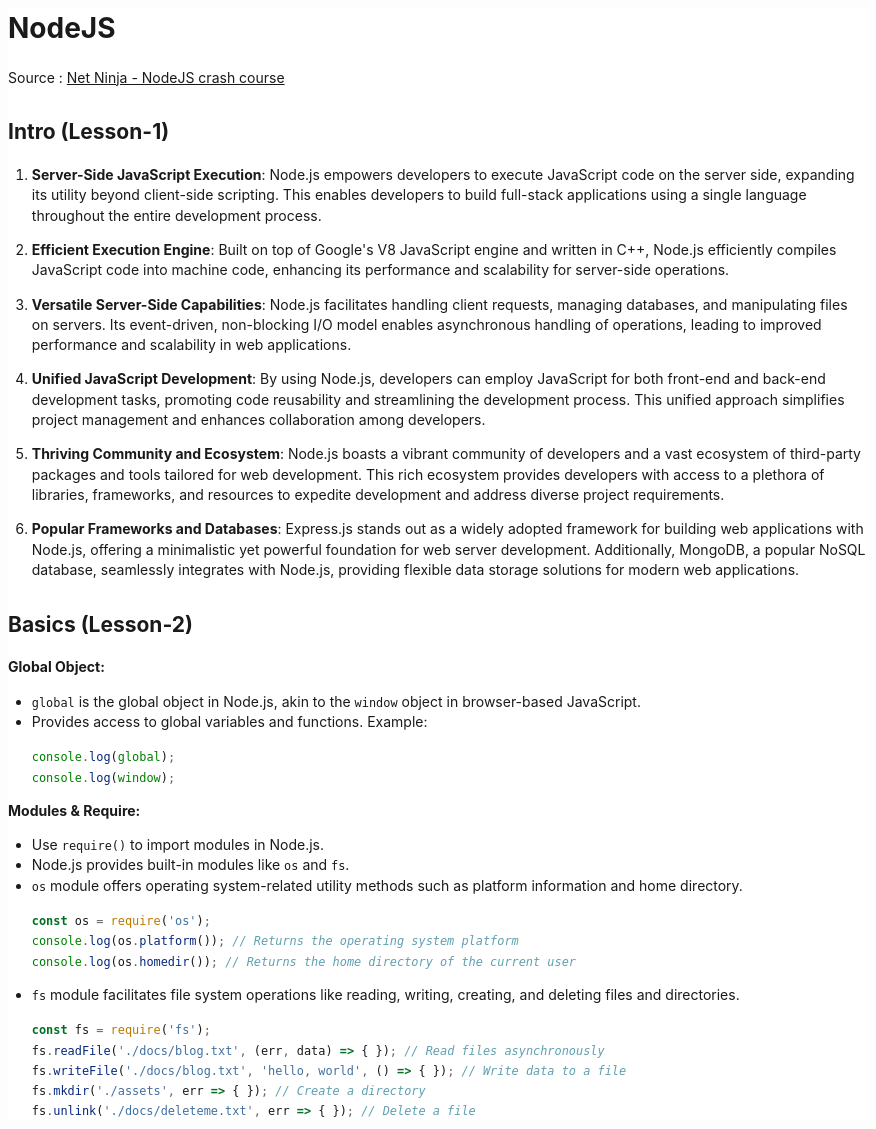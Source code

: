 # NodeJS

Source : [Net Ninja - NodeJS crash course](https://youtube.com/playlist?list=PL4cUxeGkcC9jsz4LDYc6kv3ymONOKxwBU&si=cTCCsoFcGkq_TSef)

## Intro (Lesson-1)

1. **Server-Side JavaScript Execution**: Node.js empowers developers to execute JavaScript code on the server side, expanding its utility beyond client-side scripting. This enables developers to build full-stack applications using a single language throughout the entire development process.

2. **Efficient Execution Engine**: Built on top of Google's V8 JavaScript engine and written in C++, Node.js efficiently compiles JavaScript code into machine code, enhancing its performance and scalability for server-side operations.

3. **Versatile Server-Side Capabilities**: Node.js facilitates handling client requests, managing databases, and manipulating files on servers. Its event-driven, non-blocking I/O model enables asynchronous handling of operations, leading to improved performance and scalability in web applications.

4. **Unified JavaScript Development**: By using Node.js, developers can employ JavaScript for both front-end and back-end development tasks, promoting code reusability and streamlining the development process. This unified approach simplifies project management and enhances collaboration among developers.

5. **Thriving Community and Ecosystem**: Node.js boasts a vibrant community of developers and a vast ecosystem of third-party packages and tools tailored for web development. This rich ecosystem provides developers with access to a plethora of libraries, frameworks, and resources to expedite development and address diverse project requirements.

6. **Popular Frameworks and Databases**: Express.js stands out as a widely adopted framework for building web applications with Node.js, offering a minimalistic yet powerful foundation for web server development. Additionally, MongoDB, a popular NoSQL database, seamlessly integrates with Node.js, providing flexible data storage solutions for modern web applications.


## Basics (Lesson-2)

**Global Object:**
- `global` is the global object in Node.js, akin to the `window` object in browser-based JavaScript.
- Provides access to global variables and functions. Example:
    ```javascript
    console.log(global);
    console.log(window);
    ```

**Modules & Require:**
- Use `require()` to import modules in Node.js.
- Node.js provides built-in modules like `os` and `fs`.
- `os` module offers operating system-related utility methods such as platform information and home directory.
    ```javascript
    const os = require('os');
    console.log(os.platform()); // Returns the operating system platform
    console.log(os.homedir()); // Returns the home directory of the current user
    ```
- `fs` module facilitates file system operations like reading, writing, creating, and deleting files and directories.
    ```javascript
    const fs = require('fs');
    fs.readFile('./docs/blog.txt', (err, data) => { }); // Read files asynchronously
    fs.writeFile('./docs/blog.txt', 'hello, world', () => { }); // Write data to a file
    fs.mkdir('./assets', err => { }); // Create a directory
    fs.unlink('./docs/deleteme.txt', err => { }); // Delete a file
    ```